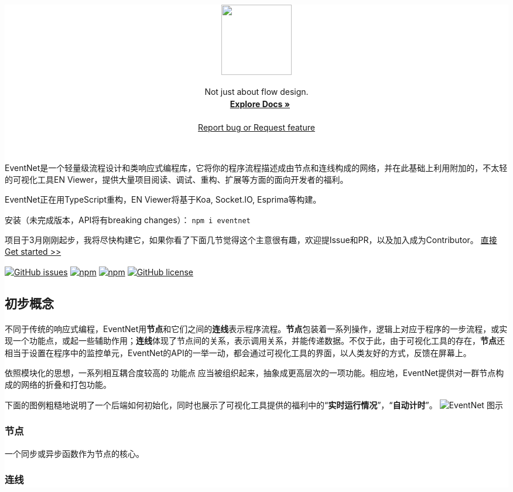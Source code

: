 <p align="center">
  <a href="https://eventnet.justlog.xyz">
    <img src="http://justlog.xyz/eventnet/images/logo.png" alt="" width="120" height="120">
  </a>
  <p align="center">
    Not just about flow design.
    <br>
    <a href="https://eventnet.justlog.xyz"><strong>Explore Docs »</strong></a>
    <br>
    <br>
    <a href="https://github.com/xyzingh/EventNet/issues">Report bug or Request feature</a>
  </p>
</p>

<br>

EventNet是一个轻量级流程设计和类响应式编程库，它将你的程序流程描述成由节点和连线构成的网络，并在此基础上利用附加的，不太轻的可视化工具EN Viewer，提供大量项目阅读、调试、重构、扩展等方面的面向开发者的福利。

EventNet正在用TypeScript重构，EN Viewer将基于Koa, Socket.IO, Esprima等构建。

安装（未完成版本，API将有breaking changes）：
`npm i eventnet`

项目于3月刚刚起步，我将尽快构建它，如果你看了下面几节觉得这个主意很有趣，欢迎提Issue和PR，以及加入成为Contributor。 [直接Get started >>](#get-started)


[![GitHub issues](https://img.shields.io/github/issues/xyzingh/EventNet.svg?style=flat-square)](https://github.com/xyzingh/EventNet/issues)
[![npm](https://img.shields.io/npm/v/eventnet.svg?style=flat-square)](https://www.npmjs.com/package/eventnet)
[![npm](https://img.shields.io/npm/dm/eventnet.svg?style=flat-square)](https://www.npmjs.com/package/eventnet)
[![GitHub license](https://img.shields.io/github/license/xyzingh/EventNet.svg?style=flat-square)](https://github.com/xyzingh/EventNet/blob/dev-xyz/LICENSE)

## 初步概念

不同于传统的响应式编程，EventNet用**节点**和它们之间的**连线**表示程序流程。**节点**包装着一系列操作，逻辑上对应于程序的一步流程，或实现一个功能点，或起一些辅助作用；**连线**体现了节点间的关系，表示调用关系，并能传递数据。不仅于此，由于可视化工具的存在，**节点**还相当于设置在程序中的监控单元，EventNet的API的一举一动，都会通过可视化工具的界面，以人类友好的方式，反馈在屏幕上。

依照模块化的思想，一系列相互耦合度较高的 功能点 应当被组织起来，抽象成更高层次的一项功能。相应地，EventNet提供对一群节点构成的网络的折叠和打包功能。

下面的图例粗糙地说明了一个后端如何初始化，同时也展示了可视化工具提供的福利中的“**实时运行情况**”，“**自动计时**”。
![EventNet 图示](http://justlog.xyz/eventnet/images/eventnet_graphic.gif)

### 节点

一个同步或异步函数作为节点的核心。

### 连线
